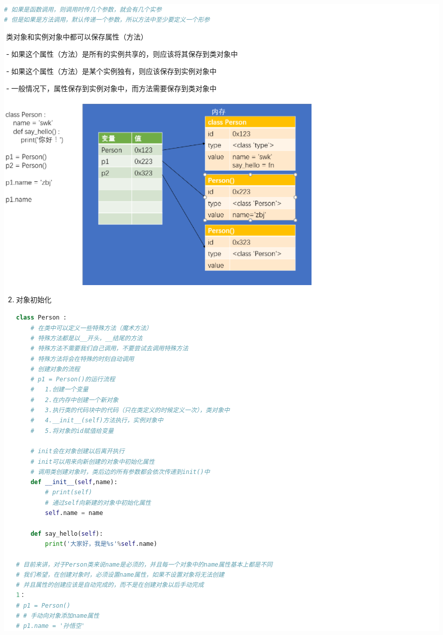``` python
# 如果是函数调用，则调用时传几个参数，就会有几个实参
# 但是如果是方法调用，默认传递一个参数，所以方法中至少要定义一个形参
```

​		 类对象和实例对象中都可以保存属性（方法）

​      \- 如果这个属性（方法）是所有的实例共享的，则应该将其保存到类对象中

​      \- 如果这个属性（方法）是某个实例独有，则应该保存到实例对象中   

​      \- 一般情况下，属性保存到实例对象中，而方法需要保存到类对象中   

![image-20211121095322581](../images/image-20211121095322581.png)

2. 对象初始化

   ```python
   class Person :
       # 在类中可以定义一些特殊方法（魔术方法）
       # 特殊方法都是以__开头，__结尾的方法
       # 特殊方法不需要我们自己调用，不要尝试去调用特殊方法
       # 特殊方法将会在特殊的时刻自动调用
       # 创建对象的流程
       # p1 = Person()的运行流程
       #   1.创建一个变量
       #   2.在内存中创建一个新对象
       #   3.执行类的代码块中的代码（只在类定义的时候定义一次），类对象中
       #   4.__init__(self)方法执行，实例对象中
       #   5.将对象的id赋值给变量
   
       # init会在对象创建以后离开执行
       # init可以用来向新创建的对象中初始化属性
       # 调用类创建对象时，类后边的所有参数都会依次传递到init()中
       def __init__(self,name):
           # print(self)
           # 通过self向新建的对象中初始化属性
           self.name = name
   
       def say_hello(self):
           print('大家好，我是%s'%self.name)
   
   # 目前来讲，对于Person类来说name是必须的，并且每一个对象中的name属性基本上都是不同
   # 我们希望，在创建对象时，必须设置name属性，如果不设置对象将无法创建
   # 并且属性的创建应该是自动完成的，而不是在创建对象以后手动完成
   1：
   # p1 = Person()
   # # 手动向对象添加name属性
   # p1.name = '孙悟空'
   ```